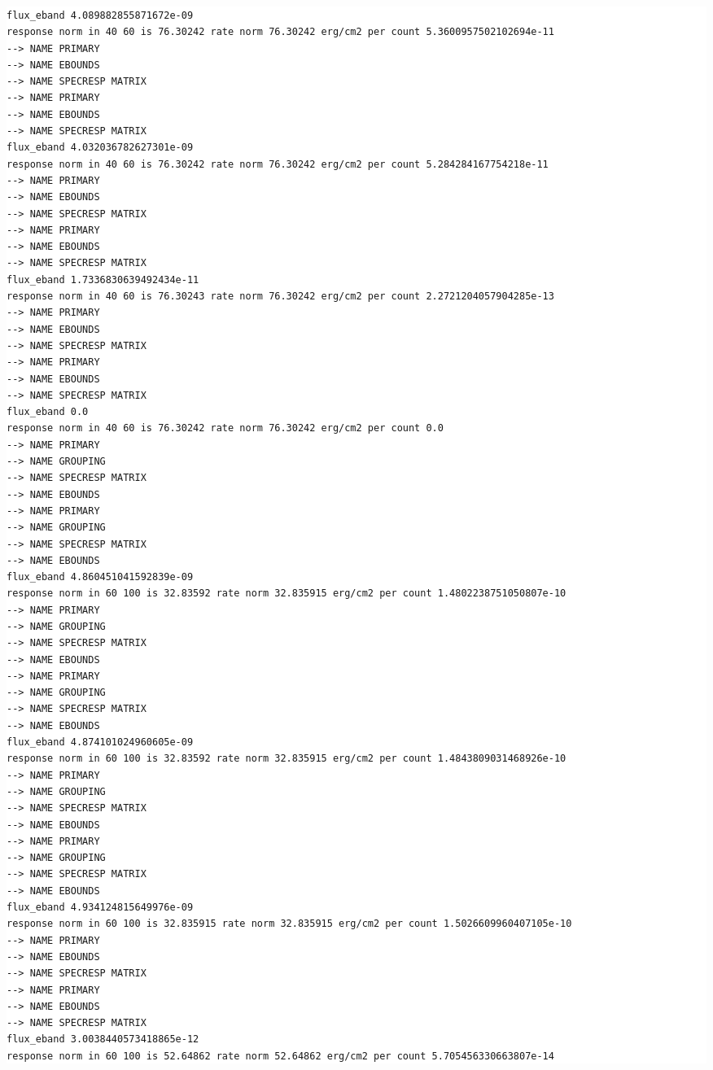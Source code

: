     flux_eband 4.089882855871672e-09
    response norm in 40 60 is 76.30242 rate norm 76.30242 erg/cm2 per count 5.3600957502102694e-11
    --> NAME PRIMARY
    --> NAME EBOUNDS
    --> NAME SPECRESP MATRIX
    --> NAME PRIMARY
    --> NAME EBOUNDS
    --> NAME SPECRESP MATRIX
    flux_eband 4.032036782627301e-09
    response norm in 40 60 is 76.30242 rate norm 76.30242 erg/cm2 per count 5.284284167754218e-11
    --> NAME PRIMARY
    --> NAME EBOUNDS
    --> NAME SPECRESP MATRIX
    --> NAME PRIMARY
    --> NAME EBOUNDS
    --> NAME SPECRESP MATRIX
    flux_eband 1.7336830639492434e-11
    response norm in 40 60 is 76.30243 rate norm 76.30242 erg/cm2 per count 2.2721204057904285e-13
    --> NAME PRIMARY
    --> NAME EBOUNDS
    --> NAME SPECRESP MATRIX
    --> NAME PRIMARY
    --> NAME EBOUNDS
    --> NAME SPECRESP MATRIX
    flux_eband 0.0
    response norm in 40 60 is 76.30242 rate norm 76.30242 erg/cm2 per count 0.0
    --> NAME PRIMARY
    --> NAME GROUPING
    --> NAME SPECRESP MATRIX
    --> NAME EBOUNDS
    --> NAME PRIMARY
    --> NAME GROUPING
    --> NAME SPECRESP MATRIX
    --> NAME EBOUNDS
    flux_eband 4.860451041592839e-09
    response norm in 60 100 is 32.83592 rate norm 32.835915 erg/cm2 per count 1.4802238751050807e-10
    --> NAME PRIMARY
    --> NAME GROUPING
    --> NAME SPECRESP MATRIX
    --> NAME EBOUNDS
    --> NAME PRIMARY
    --> NAME GROUPING
    --> NAME SPECRESP MATRIX
    --> NAME EBOUNDS
    flux_eband 4.874101024960605e-09
    response norm in 60 100 is 32.83592 rate norm 32.835915 erg/cm2 per count 1.4843809031468926e-10
    --> NAME PRIMARY
    --> NAME GROUPING
    --> NAME SPECRESP MATRIX
    --> NAME EBOUNDS
    --> NAME PRIMARY
    --> NAME GROUPING
    --> NAME SPECRESP MATRIX
    --> NAME EBOUNDS
    flux_eband 4.934124815649976e-09
    response norm in 60 100 is 32.835915 rate norm 32.835915 erg/cm2 per count 1.5026609960407105e-10
    --> NAME PRIMARY
    --> NAME EBOUNDS
    --> NAME SPECRESP MATRIX
    --> NAME PRIMARY
    --> NAME EBOUNDS
    --> NAME SPECRESP MATRIX
    flux_eband 3.0038440573418865e-12
    response norm in 60 100 is 52.64862 rate norm 52.64862 erg/cm2 per count 5.705456330663807e-14
